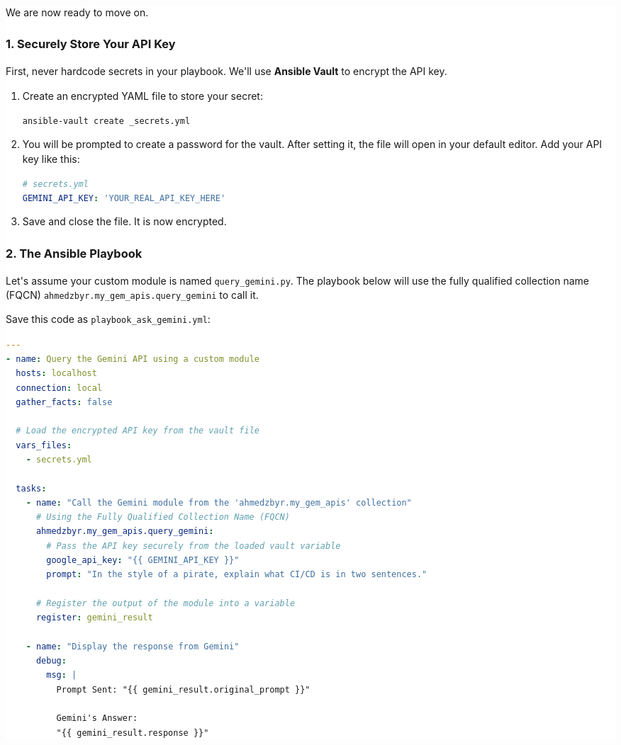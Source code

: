 We are now ready to move on.

### 1. Securely Store Your API Key

First, never hardcode secrets in your playbook. We'll use **Ansible Vault** to encrypt the API key.

1.  Create an encrypted YAML file to store your secret:

    ```bash
    ansible-vault create _secrets.yml
    ```

2.  You will be prompted to create a password for the vault. After setting it, the file will open in your default editor. Add your API key like this:

    ```yaml
    # secrets.yml
    GEMINI_API_KEY: 'YOUR_REAL_API_KEY_HERE'
    ```

3.  Save and close the file. It is now encrypted.

### 2. The Ansible Playbook

Let's assume your custom module is named `query_gemini.py`. The playbook below will use the fully qualified collection name (FQCN) `ahmedzbyr.my_gem_apis.query_gemini` to call it.

Save this code as `playbook_ask_gemini.yml`:

```yaml
---
- name: Query the Gemini API using a custom module
  hosts: localhost
  connection: local
  gather_facts: false

  # Load the encrypted API key from the vault file
  vars_files:
    - secrets.yml

  tasks:
    - name: "Call the Gemini module from the 'ahmedzbyr.my_gem_apis' collection"
      # Using the Fully Qualified Collection Name (FQCN)
      ahmedzbyr.my_gem_apis.query_gemini:
        # Pass the API key securely from the loaded vault variable
        google_api_key: "{{ GEMINI_API_KEY }}"
        prompt: "In the style of a pirate, explain what CI/CD is in two sentences."

      # Register the output of the module into a variable
      register: gemini_result

    - name: "Display the response from Gemini"
      debug:
        msg: |
          Prompt Sent: "{{ gemini_result.original_prompt }}"

          Gemini's Answer:
          "{{ gemini_result.response }}"
```
